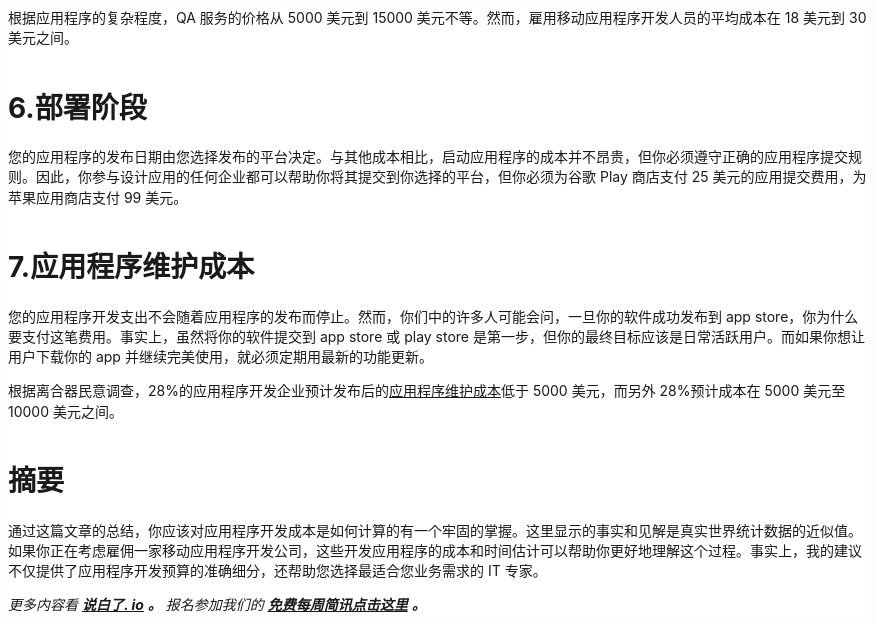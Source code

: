 根据应用程序的复杂程度，QA 服务的价格从 5000 美元到 15000 美元不等。然而，雇用移动应用程序开发人员的平均成本在 18 美元到 30 美元之间。

# 6.部署阶段

您的应用程序的发布日期由您选择发布的平台决定。与其他成本相比，启动应用程序的成本并不昂贵，但你必须遵守正确的应用程序提交规则。因此，你参与设计应用的任何企业都可以帮助你将其提交到你选择的平台，但你必须为谷歌 Play 商店支付 25 美元的应用提交费用，为苹果应用商店支付 99 美元。

# 7.应用程序维护成本

您的应用程序开发支出不会随着应用程序的发布而停止。然而，你们中的许多人可能会问，一旦你的软件成功发布到 app store，你为什么要支付这笔费用。事实上，虽然将你的软件提交到 app store 或 play store 是第一步，但你的最终目标应该是日常活跃用户。而如果你想让用户下载你的 app 并继续完美使用，就必须定期用最新的功能更新。

根据离合器民意调查，28%的应用程序开发企业预计发布后的[应用程序维护成本](https://www.geeksforgeeks.org/cost-and-efforts-of-software-maintenance/)低于 5000 美元，而另外 28%预计成本在 5000 美元至 10000 美元之间。

# 摘要

通过这篇文章的总结，你应该对应用程序开发成本是如何计算的有一个牢固的掌握。这里显示的事实和见解是真实世界统计数据的近似值。如果你正在考虑雇佣一家移动应用程序开发公司，这些开发应用程序的成本和时间估计可以帮助你更好地理解这个过程。事实上，我的建议不仅提供了应用程序开发预算的准确细分，还帮助您选择最适合您业务需求的 IT 专家。

*更多内容看* [***说白了. io***](http://plainenglish.io/) ***。*** *报名参加我们的* [***免费每周简讯点击这里***](http://newsletter.plainenglish.io/) ***。***